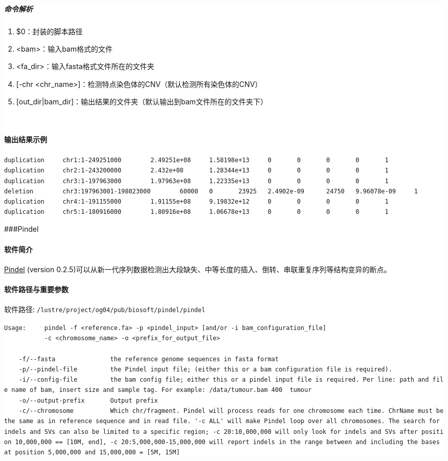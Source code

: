 ##### 命令解析

1. $0：封装的脚本路径
2. \<bam\>：输入bam格式的文件
3. \<fa_dir\>：输入fasta格式文件所在的文件夹
4. [-chr <chr_name>]：检测特点染色体的CNV（默认检测所有染色体的CNV）
5. [out\_dir|bam\_dir]：输出结果的文件夹（默认输出到bam文件所在的文件夹下）

   ​        
#### 输出结果示例

```
duplication     chr1:1-249251000        2.49251e+08     1.58198e+13     0       0       0       0       1
duplication     chr2:1-243200000        2.432e+08       1.28344e+13     0       0       0       0       1
duplication     chr3:1-197963000        1.97963e+08     1.22335e+13     0       0       0       0       1
deletion        chr3:197963001-198023000        60000   0       23925   2.4902e-09      24750   9.96078e-09     1
duplication     chr4:1-191155000        1.91155e+08     9.19832e+12     0       0       0       0       1
duplication     chr5:1-180916000        1.80916e+08     1.06678e+13     0       0       0       0       1
```

###Pindel

#### 软件简介

[Pindel](http://gmt.genome.wustl.edu/packages/pindel/) (version 0.2.5)可以从新一代序列数据检测出大段缺失、中等长度的插入、倒转、串联重复序列等结构变异的断点。

#### 软件路径与重要参数

软件路径: `/lustre/project/og04/pub/biosoft/pindel/pindel`
​    
```
Usage:     pindel -f <reference.fa> -p <pindel_input> [and/or -i bam_configuration_file]
           -c <chromosome_name> -o <prefix_for_output_file>
           
    -f/--fasta               the reference genome sequences in fasta format
    -p/--pindel-file         the Pindel input file; (either this or a bam configuration file is required).
    -i/--config-file         the bam config file; either this or a pindel input file is required. Per line: path and file name of bam, insert size and sample tag. For example: /data/tumour.bam 400  tumour
    -o/--output-prefix       Output prefix
    -c/--chromosome          Which chr/fragment. Pindel will process reads for one chromosome each time. ChrName must be the same as in reference sequence and in read file. '-c ALL' will make Pindel loop over all chromosomes. The search for indels and SVs can also be limited to a specific region; -c 20:10,000,000 will only look for indels and SVs after position 10,000,000 == [10M, end], -c 20:5,000,000-15,000,000 will report indels in the range between and including the bases at position 5,000,000 and 15,000,000 = [5M, 15M]	
```
